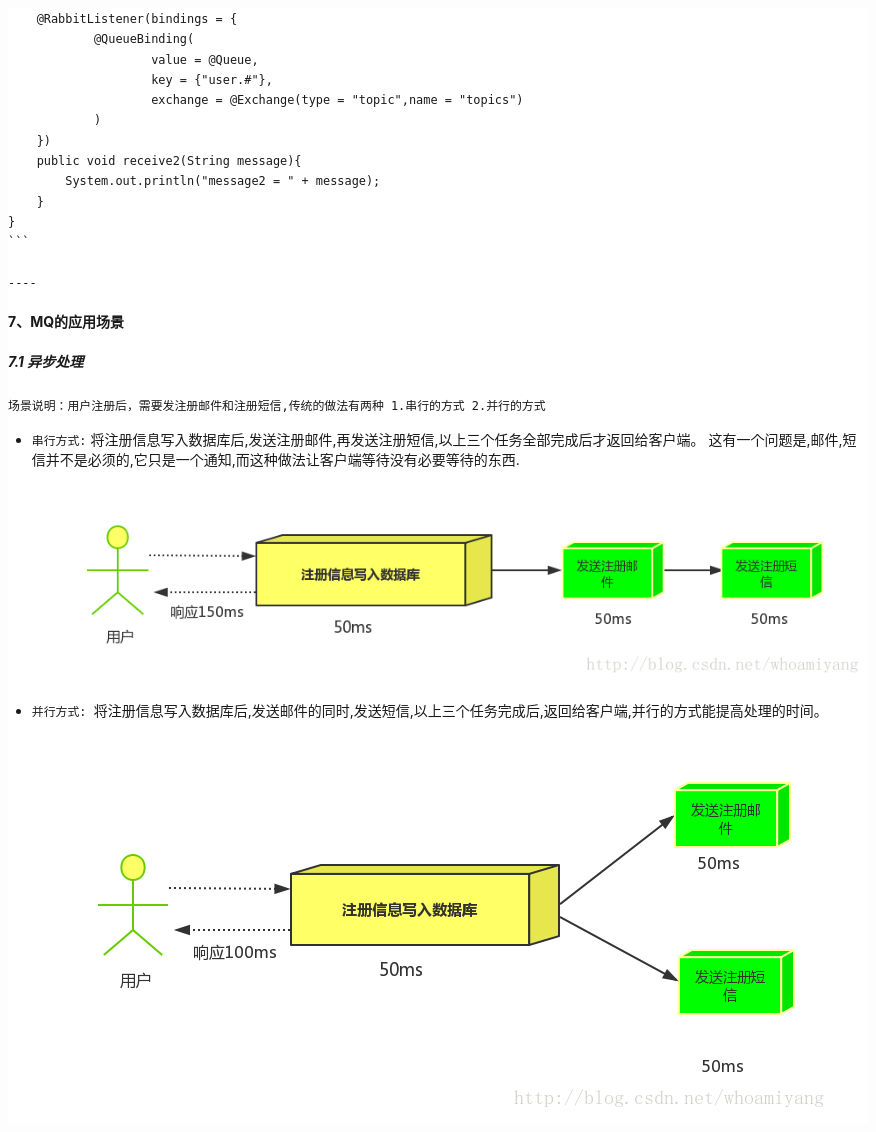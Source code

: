         @RabbitListener(bindings = {
                @QueueBinding(
                        value = @Queue,
                        key = {"user.#"},
                        exchange = @Exchange(type = "topic",name = "topics")
                )
        })
        public void receive2(String message){
            System.out.println("message2 = " + message);
        }
    }
    ```

    ----

#### 7、MQ的应用场景

##### 7.1 异步处理

`场景说明：用户注册后，需要发注册邮件和注册短信,传统的做法有两种 1.串行的方式 2.并行的方式`

- `串行方式:` 将注册信息写入数据库后,发送注册邮件,再发送注册短信,以上三个任务全部完成后才返回给客户端。 这有一个问题是,邮件,短信并不是必须的,它只是一个通知,而这种做法让客户端等待没有必要等待的东西. 

 ![这里写图片描述](RabbitMQ.assets/SouthEast-4860248.png)

- `并行方式: `将注册信息写入数据库后,发送邮件的同时,发送短信,以上三个任务完成后,返回给客户端,并行的方式能提高处理的时间。 

 ![这里写图片描述](RabbitMQ.assets/SouthEast-20191127211112660.png)

